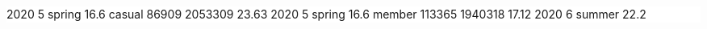 <td style="text-align:center;">
2020
</td>
<td style="text-align:center;">
5
</td>
<td style="text-align:center;">
spring
</td>
<td style="text-align:center;">
16.6
</td>
<td style="text-align:center;">
casual
</td>
<td style="text-align:center;">
86909
</td>
<td style="text-align:center;">
2053309
</td>
<td style="text-align:center;">
23.63
</td>
</tr>
<tr>
<td style="text-align:center;">
2020
</td>
<td style="text-align:center;">
5
</td>
<td style="text-align:center;">
spring
</td>
<td style="text-align:center;">
16.6
</td>
<td style="text-align:center;">
member
</td>
<td style="text-align:center;">
113365
</td>
<td style="text-align:center;">
1940318
</td>
<td style="text-align:center;">
17.12
</td>
</tr>
<tr>
<td style="text-align:center;">
2020
</td>
<td style="text-align:center;">
6
</td>
<td style="text-align:center;">
summer
</td>
<td style="text-align:center;">
22.2
</td>